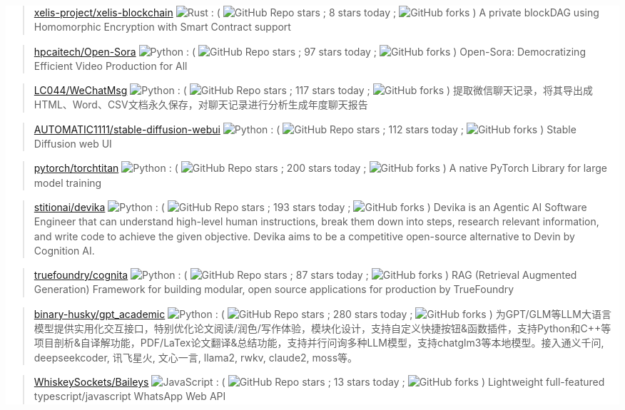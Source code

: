 > [xelis-project/xelis-blockchain](https://github.com/xelis-project/xelis-blockchain) ![Rust](https://img.shields.io/badge/Rust-white?logo=Rust&logoColor=blue) : ( ![GitHub Repo stars](https://img.shields.io/github/stars/xelis-project/xelis-blockchain) ; 8 stars today ; ![GitHub forks](https://img.shields.io/github/forks/xelis-project/xelis-blockchain)         ) 
 > A private blockDAG using Homomorphic Encryption with Smart Contract support

> [hpcaitech/Open-Sora](https://github.com/hpcaitech/Open-Sora) ![Python](https://img.shields.io/badge/Python-white?logo=Python&logoColor=blue) : ( ![GitHub Repo stars](https://img.shields.io/github/stars/hpcaitech/Open-Sora) ; 97 stars today ; ![GitHub forks](https://img.shields.io/github/forks/hpcaitech/Open-Sora)         ) 
 > Open-Sora: Democratizing Efficient Video Production for All

> [LC044/WeChatMsg](https://github.com/LC044/WeChatMsg) ![Python](https://img.shields.io/badge/Python-white?logo=Python&logoColor=blue) : ( ![GitHub Repo stars](https://img.shields.io/github/stars/LC044/WeChatMsg) ; 117 stars today ; ![GitHub forks](https://img.shields.io/github/forks/LC044/WeChatMsg)         ) 
 > 提取微信聊天记录，将其导出成HTML、Word、CSV文档永久保存，对聊天记录进行分析生成年度聊天报告

> [AUTOMATIC1111/stable-diffusion-webui](https://github.com/AUTOMATIC1111/stable-diffusion-webui) ![Python](https://img.shields.io/badge/Python-white?logo=Python&logoColor=blue) : ( ![GitHub Repo stars](https://img.shields.io/github/stars/AUTOMATIC1111/stable-diffusion-webui) ; 112 stars today ; ![GitHub forks](https://img.shields.io/github/forks/AUTOMATIC1111/stable-diffusion-webui)         ) 
 > Stable Diffusion web UI

> [pytorch/torchtitan](https://github.com/pytorch/torchtitan) ![Python](https://img.shields.io/badge/Python-white?logo=Python&logoColor=blue) : ( ![GitHub Repo stars](https://img.shields.io/github/stars/pytorch/torchtitan) ; 200 stars today ; ![GitHub forks](https://img.shields.io/github/forks/pytorch/torchtitan)         ) 
 > A native PyTorch Library for large model training

> [stitionai/devika](https://github.com/stitionai/devika) ![Python](https://img.shields.io/badge/Python-white?logo=Python&logoColor=blue) : ( ![GitHub Repo stars](https://img.shields.io/github/stars/stitionai/devika) ; 193 stars today ; ![GitHub forks](https://img.shields.io/github/forks/stitionai/devika)         ) 
 > Devika is an Agentic AI Software Engineer that can understand high-level human instructions, break them down into steps, research relevant information, and write code to achieve the given objective. Devika aims to be a competitive open-source alternative to Devin by Cognition AI.

> [truefoundry/cognita](https://github.com/truefoundry/cognita) ![Python](https://img.shields.io/badge/Python-white?logo=Python&logoColor=blue) : ( ![GitHub Repo stars](https://img.shields.io/github/stars/truefoundry/cognita) ; 87 stars today ; ![GitHub forks](https://img.shields.io/github/forks/truefoundry/cognita)         ) 
 > RAG (Retrieval Augmented Generation) Framework for building modular, open source applications for production by TrueFoundry

> [binary-husky/gpt_academic](https://github.com/binary-husky/gpt_academic) ![Python](https://img.shields.io/badge/Python-white?logo=Python&logoColor=blue) : ( ![GitHub Repo stars](https://img.shields.io/github/stars/binary-husky/gpt_academic) ; 280 stars today ; ![GitHub forks](https://img.shields.io/github/forks/binary-husky/gpt_academic)         ) 
 > 为GPT/GLM等LLM大语言模型提供实用化交互接口，特别优化论文阅读/润色/写作体验，模块化设计，支持自定义快捷按钮&函数插件，支持Python和C++等项目剖析&自译解功能，PDF/LaTex论文翻译&总结功能，支持并行问询多种LLM模型，支持chatglm3等本地模型。接入通义千问, deepseekcoder, 讯飞星火, 文心一言, llama2, rwkv, claude2, moss等。

> [WhiskeySockets/Baileys](https://github.com/WhiskeySockets/Baileys) ![JavaScript](https://img.shields.io/badge/JavaScript-white?logo=JavaScript&logoColor=blue) : ( ![GitHub Repo stars](https://img.shields.io/github/stars/WhiskeySockets/Baileys) ; 13 stars today ; ![GitHub forks](https://img.shields.io/github/forks/WhiskeySockets/Baileys)         ) 
 > Lightweight full-featured typescript/javascript WhatsApp Web API
